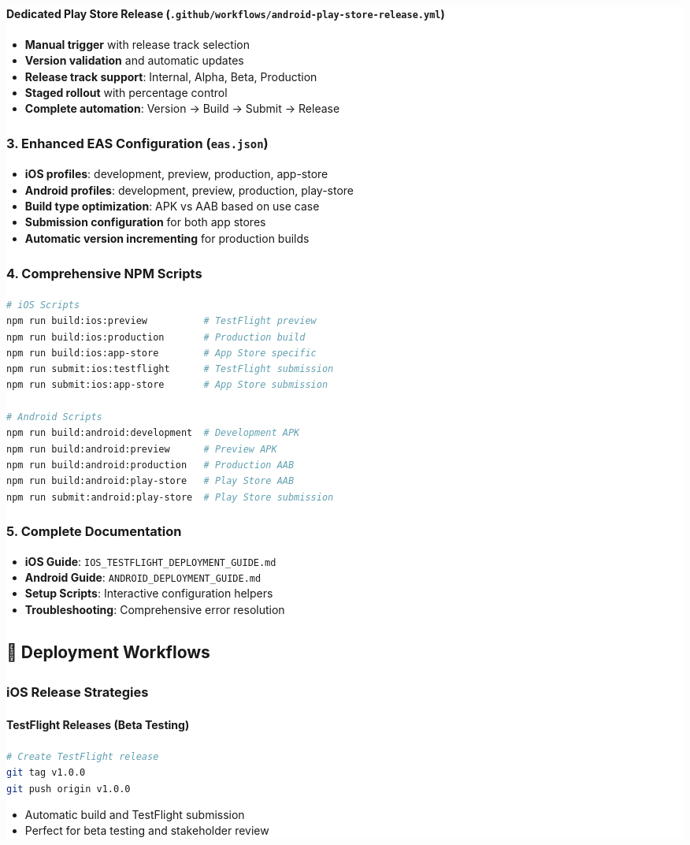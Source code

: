 #### Dedicated Play Store Release (`.github/workflows/android-play-store-release.yml`)
- **Manual trigger** with release track selection
- **Version validation** and automatic updates
- **Release track support**: Internal, Alpha, Beta, Production
- **Staged rollout** with percentage control
- **Complete automation**: Version → Build → Submit → Release

### 3. Enhanced EAS Configuration (`eas.json`)
- **iOS profiles**: development, preview, production, app-store
- **Android profiles**: development, preview, production, play-store
- **Build type optimization**: APK vs AAB based on use case
- **Submission configuration** for both app stores
- **Automatic version incrementing** for production builds

### 4. Comprehensive NPM Scripts
```bash
# iOS Scripts
npm run build:ios:preview          # TestFlight preview
npm run build:ios:production       # Production build
npm run build:ios:app-store        # App Store specific
npm run submit:ios:testflight      # TestFlight submission
npm run submit:ios:app-store       # App Store submission

# Android Scripts
npm run build:android:development  # Development APK
npm run build:android:preview      # Preview APK
npm run build:android:production   # Production AAB
npm run build:android:play-store   # Play Store AAB
npm run submit:android:play-store  # Play Store submission
```

### 5. Complete Documentation
- **iOS Guide**: `IOS_TESTFLIGHT_DEPLOYMENT_GUIDE.md`
- **Android Guide**: `ANDROID_DEPLOYMENT_GUIDE.md`
- **Setup Scripts**: Interactive configuration helpers
- **Troubleshooting**: Comprehensive error resolution

## 🔄 Deployment Workflows

### iOS Release Strategies

#### TestFlight Releases (Beta Testing)
```bash
# Create TestFlight release
git tag v1.0.0
git push origin v1.0.0
```
- Automatic build and TestFlight submission
- Perfect for beta testing and stakeholder review
